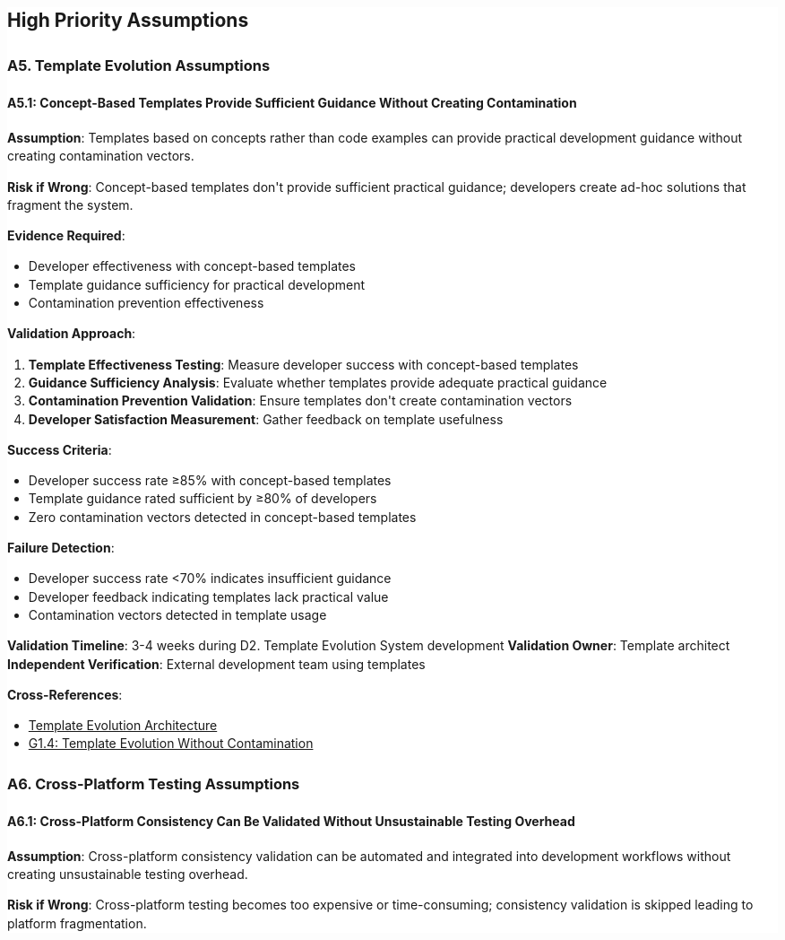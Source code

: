 
## High Priority Assumptions

### A5. Template Evolution Assumptions

#### A5.1: Concept-Based Templates Provide Sufficient Guidance Without Creating Contamination
**Assumption**: Templates based on concepts rather than code examples can provide practical development guidance without creating contamination vectors.

**Risk if Wrong**: Concept-based templates don't provide sufficient practical guidance; developers create ad-hoc solutions that fragment the system.

**Evidence Required**:
- Developer effectiveness with concept-based templates
- Template guidance sufficiency for practical development
- Contamination prevention effectiveness

**Validation Approach**:
1. **Template Effectiveness Testing**: Measure developer success with concept-based templates
2. **Guidance Sufficiency Analysis**: Evaluate whether templates provide adequate practical guidance
3. **Contamination Prevention Validation**: Ensure templates don't create contamination vectors
4. **Developer Satisfaction Measurement**: Gather feedback on template usefulness

**Success Criteria**:
- Developer success rate ≥85% with concept-based templates
- Template guidance rated sufficient by ≥80% of developers
- Zero contamination vectors detected in concept-based templates

**Failure Detection**:
- Developer success rate <70% indicates insufficient guidance
- Developer feedback indicating templates lack practical value
- Contamination vectors detected in template usage

**Validation Timeline**: 3-4 weeks during D2. Template Evolution System development
**Validation Owner**: Template architect
**Independent Verification**: External development team using templates

**Cross-References**:
- [Template Evolution Architecture](preserved-knowledge/true-native-architecture-concepts.md#template-evolution-architecture)
- [G1.4: Template Evolution Without Contamination](knowledge-gaps-register.md#g14-template-evolution-without-contamination)

### A6. Cross-Platform Testing Assumptions

#### A6.1: Cross-Platform Consistency Can Be Validated Without Unsustainable Testing Overhead
**Assumption**: Cross-platform consistency validation can be automated and integrated into development workflows without creating unsustainable testing overhead.

**Risk if Wrong**: Cross-platform testing becomes too expensive or time-consuming; consistency validation is skipped leading to platform fragmentation.
